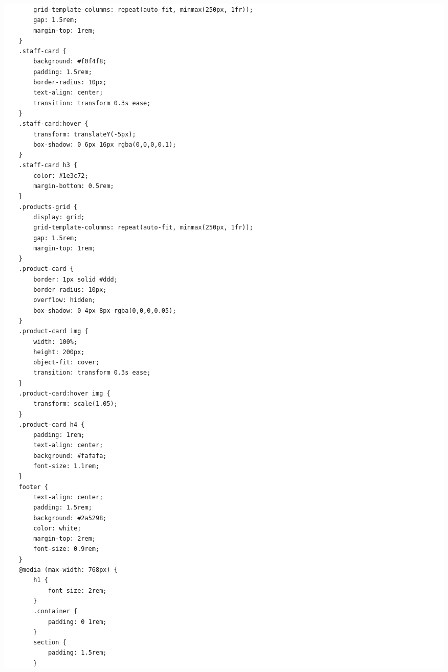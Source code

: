             grid-template-columns: repeat(auto-fit, minmax(250px, 1fr));
            gap: 1.5rem;
            margin-top: 1rem;
        }
        .staff-card {
            background: #f0f4f8;
            padding: 1.5rem;
            border-radius: 10px;
            text-align: center;
            transition: transform 0.3s ease;
        }
        .staff-card:hover {
            transform: translateY(-5px);
            box-shadow: 0 6px 16px rgba(0,0,0,0.1);
        }
        .staff-card h3 {
            color: #1e3c72;
            margin-bottom: 0.5rem;
        }
        .products-grid {
            display: grid;
            grid-template-columns: repeat(auto-fit, minmax(250px, 1fr));
            gap: 1.5rem;
            margin-top: 1rem;
        }
        .product-card {
            border: 1px solid #ddd;
            border-radius: 10px;
            overflow: hidden;
            box-shadow: 0 4px 8px rgba(0,0,0,0.05);
        }
        .product-card img {
            width: 100%;
            height: 200px;
            object-fit: cover;
            transition: transform 0.3s ease;
        }
        .product-card:hover img {
            transform: scale(1.05);
        }
        .product-card h4 {
            padding: 1rem;
            text-align: center;
            background: #fafafa;
            font-size: 1.1rem;
        }
        footer {
            text-align: center;
            padding: 1.5rem;
            background: #2a5298;
            color: white;
            margin-top: 2rem;
            font-size: 0.9rem;
        }
        @media (max-width: 768px) {
            h1 {
                font-size: 2rem;
            }
            .container {
                padding: 0 1rem;
            }
            section {
                padding: 1.5rem;
            }